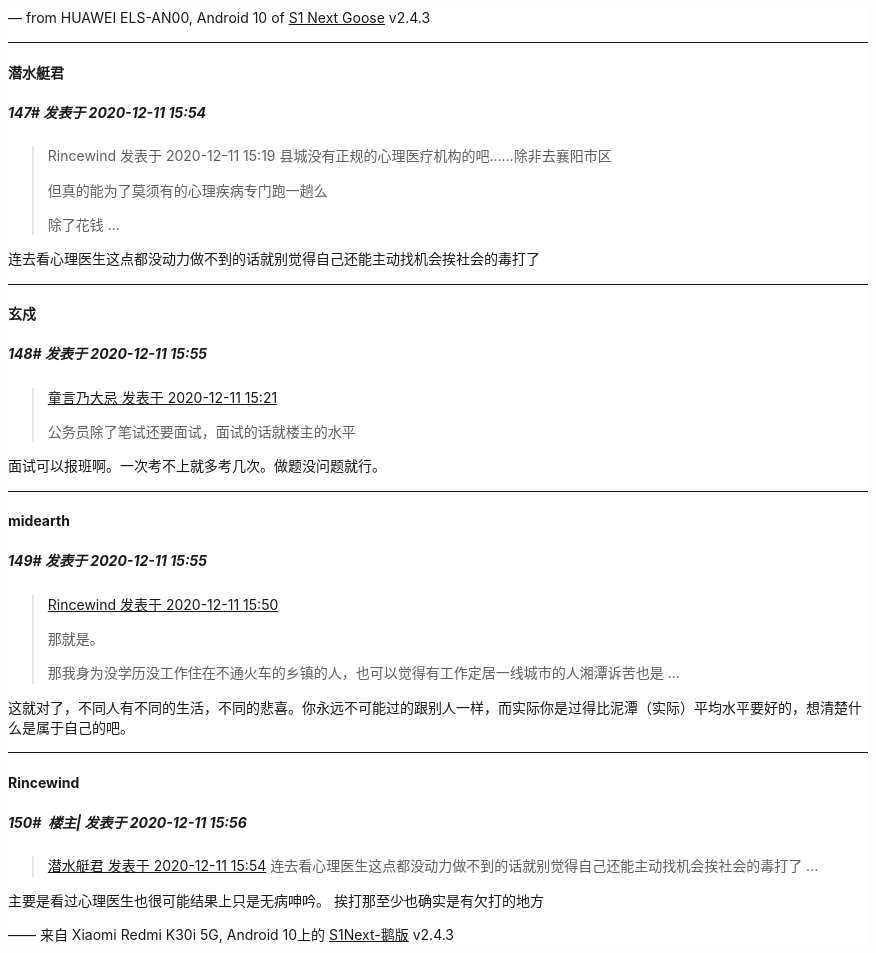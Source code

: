 — from HUAWEI ELS-AN00, Android 10 of [S1 Next Goose](https://pan.baidu.com/s/1mi43uRm) v2.4.3


-----

####  潜水艇君  
##### 147#       发表于 2020-12-11 15:54


<blockquote>Rincewind 发表于 2020-12-11 15:19
县城没有正规的心理医疗机构的吧……除非去襄阳市区

但真的能为了莫须有的心理疾病专门跑一趟么

除了花钱 ...</blockquote>
连去看心理医生这点都没动力做不到的话就别觉得自己还能主动找机会挨社会的毒打了


-----

####  玄戍  
##### 148#       发表于 2020-12-11 15:55


<blockquote><a href="httphttps://bbs.saraba1st.com/2b/forum.php?mod=redirect&amp;goto=findpost&amp;pid=49685380&amp;ptid=1976955" target="_blank">童言乃大忌 发表于 2020-12-11 15:21</a>

公务员除了笔试还要面试，面试的话就楼主的水平</blockquote>
面试可以报班啊。一次考不上就多考几次。做题没问题就行。


-----

####  midearth  
##### 149#       发表于 2020-12-11 15:55


<blockquote><a href="httphttps://bbs.saraba1st.com/2b/forum.php?mod=redirect&amp;goto=findpost&amp;pid=49685756&amp;ptid=1976955" target="_blank">Rincewind 发表于 2020-12-11 15:50</a>

那就是。

那我身为没学历没工作住在不通火车的乡镇的人，也可以觉得有工作定居一线城市的人湘潭诉苦也是 ...</blockquote>
这就对了，不同人有不同的生活，不同的悲喜。你永远不可能过的跟别人一样，而实际你是过得比泥潭（实际）平均水平要好的，想清楚什么是属于自己的吧。


-----

####  Rincewind  
##### 150#         楼主| 发表于 2020-12-11 15:56


<blockquote><a href="httphttps://bbs.saraba1st.com/2b/forum.php?mod=redirect&amp;goto=findpost&amp;pid=49685806&amp;ptid=1976955" target="_blank">潜水艇君 发表于 2020-12-11 15:54</a>
连去看心理医生这点都没动力做不到的话就别觉得自己还能主动找机会挨社会的毒打了 ...</blockquote>
主要是看过心理医生也很可能结果上只是无病呻吟。
挨打那至少也确实是有欠打的地方

—— 来自 Xiaomi Redmi K30i 5G, Android 10上的 [S1Next-鹅版](https://github.com/ykrank/S1-Next/releases) v2.4.3
